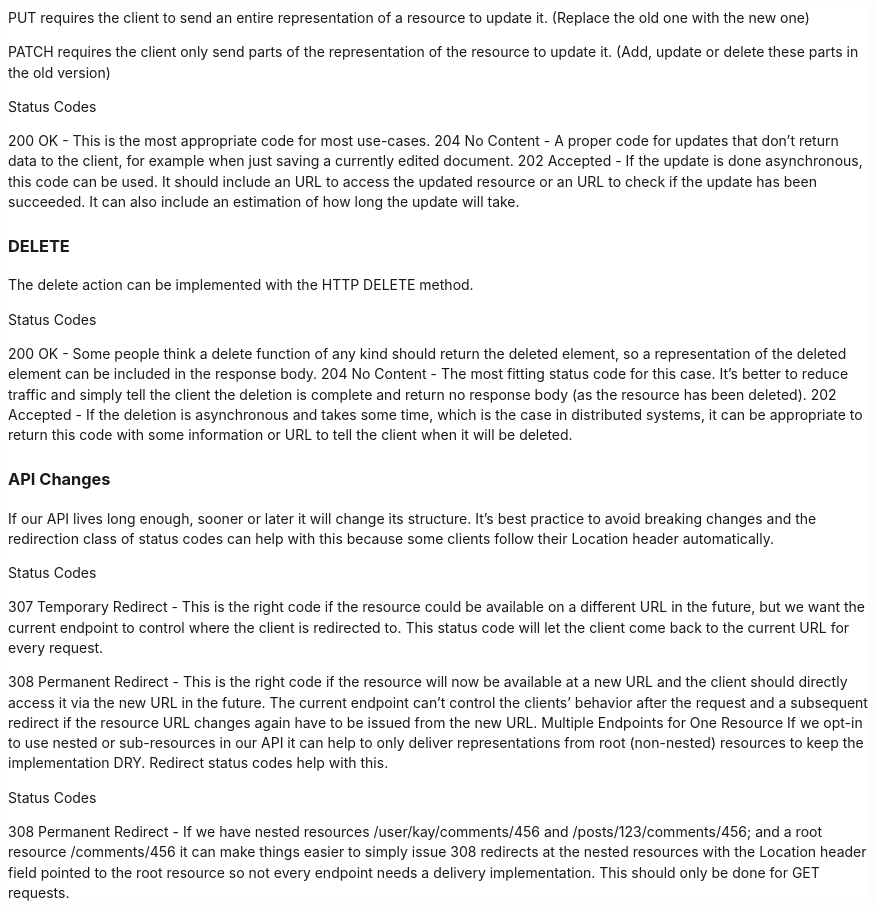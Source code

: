 PUT requires the client to send an entire representation of a resource to update it. (Replace the old one with the new one)

PATCH requires the client only send parts of the representation of the resource to update it. (Add, update or delete these parts in the old version)

Status Codes

200 OK - This is the most appropriate code for most use-cases.
204 No Content - A proper code for updates that don’t return data to the client, for example when just saving a currently edited document.
202 Accepted - If the update is done asynchronous, this code can be used. It should include an URL to access the updated resource or an URL to check if the update has been succeeded. It can also include an estimation of how long the update will take.


### DELETE
The delete action can be implemented with the HTTP DELETE method.

Status Codes

200 OK - Some people think a delete function of any kind should return the deleted element, so a representation of the deleted element can be included in the response body.
204 No Content - The most fitting status code for this case. It’s better to reduce traffic and simply tell the client the deletion is complete and return no response body (as the resource has been deleted).
202 Accepted - If the deletion is asynchronous and takes some time, which is the case in distributed systems, it can be appropriate to return this code with some information or URL to tell the client when it will be deleted.


### API Changes
If our API lives long enough, sooner or later it will change its structure. It’s best practice to avoid breaking changes and the redirection class of status codes can help with this because some clients follow their Location header automatically.

Status Codes

307 Temporary Redirect - This is the right code if the resource could be available on a different URL in the future, but we want the current endpoint to control where the client is redirected to. This status code will let the client come back to the current URL for every request.

308 Permanent Redirect - This is the right code if the resource will now be available at a new URL and the client should directly access it via the new URL in the future. The current endpoint can’t control the clients’ behavior after the request and a subsequent redirect if the resource URL changes again have to be issued from the new URL.
Multiple Endpoints for One Resource
If we opt-in to use nested or sub-resources in our API it can help to only deliver representations from root (non-nested) resources to keep the implementation DRY. 
Redirect status codes help with this.

Status Codes

308 Permanent Redirect - If we have nested resources /user/kay/comments/456 and /posts/123/comments/456; and a root resource /comments/456 it can make things easier to simply issue 308 redirects at the nested resources with the Location header field pointed to the root resource so not every endpoint needs a delivery implementation. This should only be done for GET requests.
